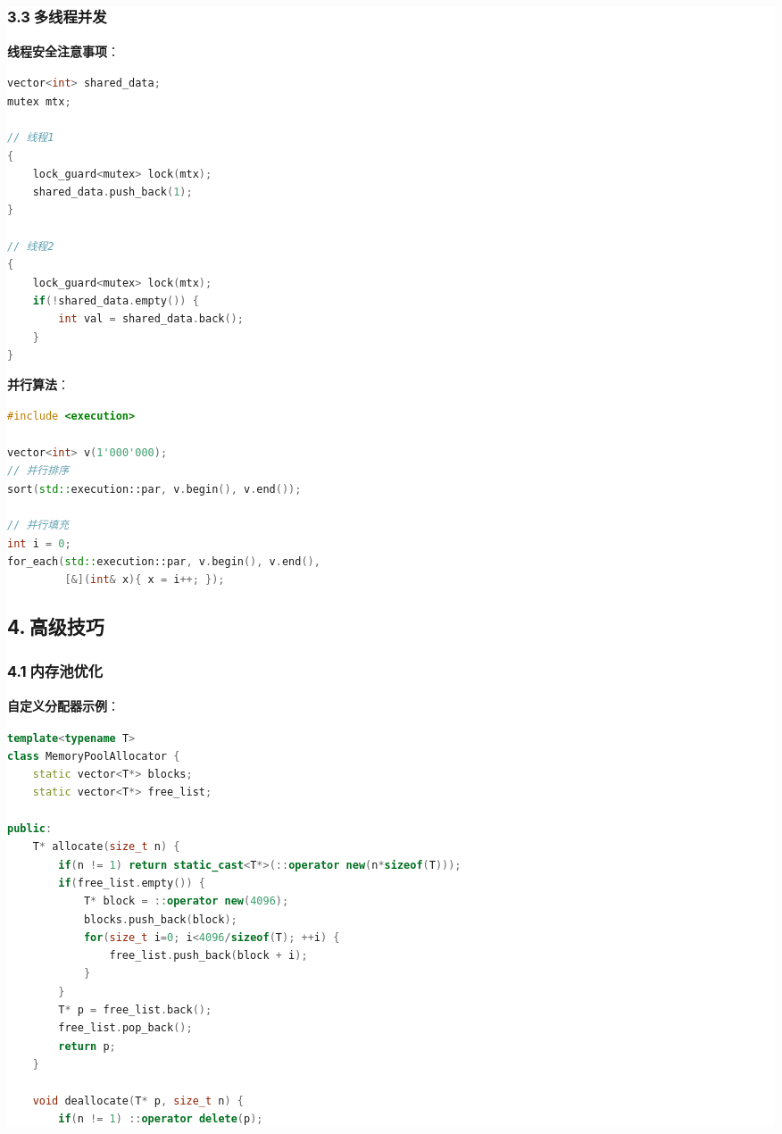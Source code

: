 ### 3.3 多线程并发

**线程安全注意事项**：
```cpp
vector<int> shared_data;
mutex mtx;

// 线程1
{
    lock_guard<mutex> lock(mtx);
    shared_data.push_back(1);
}

// 线程2
{
    lock_guard<mutex> lock(mtx);
    if(!shared_data.empty()) {
        int val = shared_data.back();
    }
}
```

**并行算法**：
```cpp
#include <execution>

vector<int> v(1'000'000);
// 并行排序
sort(std::execution::par, v.begin(), v.end());

// 并行填充
int i = 0;
for_each(std::execution::par, v.begin(), v.end(), 
         [&](int& x){ x = i++; });
```

## 4. 高级技巧

### 4.1 内存池优化

**自定义分配器示例**：
```cpp
template<typename T>
class MemoryPoolAllocator {
    static vector<T*> blocks;
    static vector<T*> free_list;
    
public:
    T* allocate(size_t n) {
        if(n != 1) return static_cast<T*>(::operator new(n*sizeof(T)));
        if(free_list.empty()) {
            T* block = ::operator new(4096);
            blocks.push_back(block);
            for(size_t i=0; i<4096/sizeof(T); ++i) {
                free_list.push_back(block + i);
            }
        }
        T* p = free_list.back();
        free_list.pop_back();
        return p;
    }
    
    void deallocate(T* p, size_t n) {
        if(n != 1) ::operator delete(p);
```